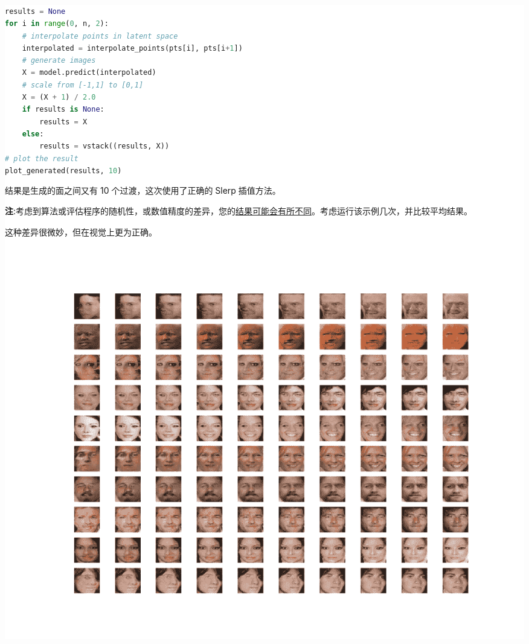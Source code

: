 ```py
results = None
for i in range(0, n, 2):
	# interpolate points in latent space
	interpolated = interpolate_points(pts[i], pts[i+1])
	# generate images
	X = model.predict(interpolated)
	# scale from [-1,1] to [0,1]
	X = (X + 1) / 2.0
	if results is None:
		results = X
	else:
		results = vstack((results, X))
# plot the result
plot_generated(results, 10)
```

结果是生成的面之间又有 10 个过渡，这次使用了正确的 Slerp 插值方法。

**注**:考虑到算法或评估程序的随机性，或数值精度的差异，您的[结果可能会有所不同](https://machinelearningmastery.com/different-results-each-time-in-machine-learning/)。考虑运行该示例几次，并比较平均结果。

这种差异很微妙，但在视觉上更为正确。

![Plot Showing Multiple Seraphically Linear Interpolation Between Two GAN Generated Faces](img/192886e78a485b9c5ee5d2311d6432d7.png)
